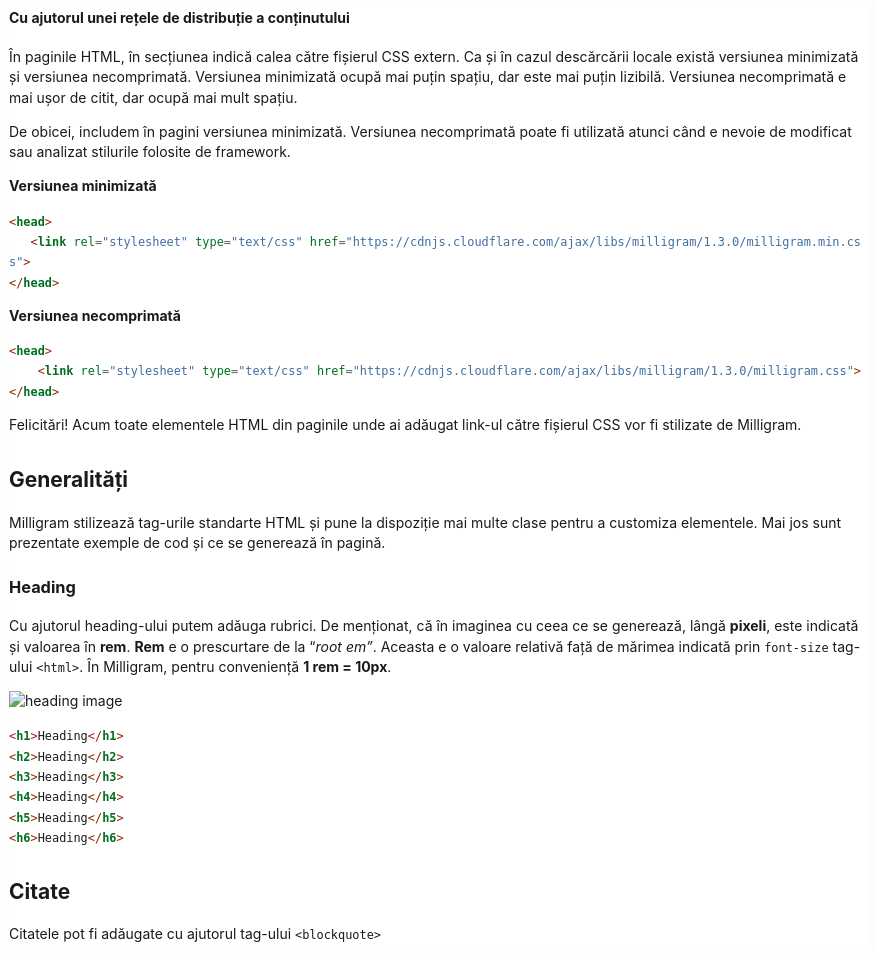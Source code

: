 #### Cu ajutorul unei rețele de distribuție a conținutului
În paginile HTML, în secțiunea **<head>** indică calea către fișierul CSS extern. Ca și în cazul descărcării locale există versiunea minimizată și  versiunea necomprimată. Versiunea minimizată ocupă mai puțin spațiu, dar este mai puțin lizibilă. Versiunea necomprimată e mai ușor de citit, dar ocupă mai mult spațiu.
  
De obicei, includem în pagini versiunea minimizată. Versiunea necomprimată poate fi utilizată atunci când e nevoie de modificat sau analizat stilurile folosite de framework.

**Versiunea minimizată**
```html
<head>            
   <link rel="stylesheet" type="text/css" href="https://cdnjs.cloudflare.com/ajax/libs/milligram/1.3.0/milligram.min.css">
</head>
``` 
**Versiunea necomprimată**
```html
<head>
    <link rel="stylesheet" type="text/css" href="https://cdnjs.cloudflare.com/ajax/libs/milligram/1.3.0/milligram.css">
</head>
```
Felicitări! Acum toate elementele HTML din paginile unde ai adăugat link-ul către fișierul CSS vor fi stilizate de Milligram.

## Generalități

Milligram stilizează tag-urile standarte HTML și pune la dispoziție mai multe clase pentru a customiza elementele. Mai jos sunt prezentate exemple de cod și ce se generează în pagină.

### Heading

Cu ajutorul heading-ului putem adăuga rubrici. De menționat, că în imaginea cu ceea ce se generează, lângă **pixeli**, este indicată și valoarea în **rem**. **Rem** e o prescurtare de la “*root em”*. Aceasta e o valoare relativă față de mărimea indicată prin ```font-size``` tag-ului ```<html>```. În Milligram, pentru conveniență **1 rem = 10px**.

![heading image](https://d2mxuefqeaa7sj.cloudfront.net/s_B462AB980EA85B737E04B441011D535E772BEFD41FC10791E4447313B73E06A5_1500541758693_heading.png)

```html
<h1>Heading</h1>
<h2>Heading</h2>
<h3>Heading</h3>
<h4>Heading</h4>
<h5>Heading</h5>
<h6>Heading</h6>
```

## Citate

Citatele pot fi adăugate cu ajutorul tag-ului ```<blockquote>```
